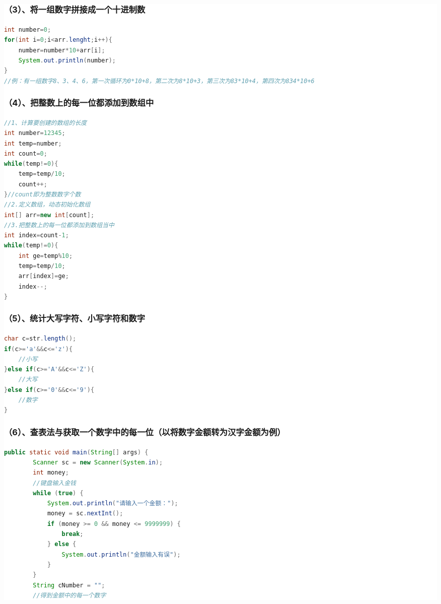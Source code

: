 ### （3）、将一组数字拼接成一个十进制数

```java
int number=0;
for(int i=0;i<arr.lenght;i++){
    number=number*10+arr[i];
    System.out.println(number);
}
//例：有一组数字8、3、4、6，第一次循环为0*10+8，第二次为8*10+3，第三次为83*10+4，第四次为834*10+6
```

### （4）、把整数上的每一位都添加到数组中

```java
//1、计算要创建的数组的长度
int number=12345;
int temp=number;
int count=0;
while(temp!=0){
    temp=temp/10;
    count++;
}//count即为整数数字个数
//2.定义数组，动态初始化数组
int[] arr=new int[count];
//3.把整数上的每一位都添加到数组当中
int index=count-1;
while(temp!=0){
    int ge=temp%10;
    temp=temp/10;
    arr[index]=ge;
    index--;
}
```

### （5）、统计大写字符、小写字符和数字

```java
char c=str.length();
if(c>='a'&&c<='z'){
    //小写
}else if(c>='A'&&c<='Z'){
    //大写
}else if(c>='0'&&c<='9'){
    //数字
}
```

### （6）、查表法与获取一个数字中的每一位（以将数字金额转为汉字金额为例）

```java
public static void main(String[] args) {
        Scanner sc = new Scanner(System.in);
        int money;
        //键盘输入金钱
        while (true) {
            System.out.println("请输入一个金额：");
            money = sc.nextInt();
            if (money >= 0 && money <= 9999999) {
                break;
            } else {
                System.out.println("金额输入有误");
            }
        }
        String cNumber = "";
        //得到金额中的每一个数字
```